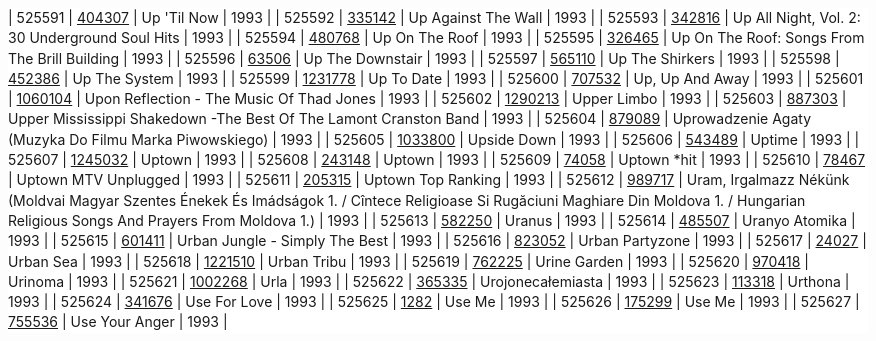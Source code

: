| 525591 | [404307](https://www.discogs.com/master/404307) | Up 'Til Now | 1993 |
| 525592 | [335142](https://www.discogs.com/master/335142) | Up Against The Wall | 1993 |
| 525593 | [342816](https://www.discogs.com/master/342816) | Up All Night, Vol. 2: 30 Underground Soul Hits | 1993 |
| 525594 | [480768](https://www.discogs.com/master/480768) | Up On The Roof | 1993 |
| 525595 | [326465](https://www.discogs.com/master/326465) | Up On The Roof: Songs From The Brill Building | 1993 |
| 525596 | [63506](https://www.discogs.com/master/63506) | Up The Downstair | 1993 |
| 525597 | [565110](https://www.discogs.com/master/565110) | Up The Shirkers | 1993 |
| 525598 | [452386](https://www.discogs.com/master/452386) | Up The System | 1993 |
| 525599 | [1231778](https://www.discogs.com/master/1231778) | Up To Date | 1993 |
| 525600 | [707532](https://www.discogs.com/master/707532) | Up, Up And Away | 1993 |
| 525601 | [1060104](https://www.discogs.com/master/1060104) | Upon Reflection - The Music Of Thad Jones | 1993 |
| 525602 | [1290213](https://www.discogs.com/master/1290213) | Upper Limbo | 1993 |
| 525603 | [887303](https://www.discogs.com/master/887303) | Upper Mississippi Shakedown -The Best Of The Lamont Cranston Band | 1993 |
| 525604 | [879089](https://www.discogs.com/master/879089) | Uprowadzenie Agaty (Muzyka Do Filmu Marka Piwowskiego) | 1993 |
| 525605 | [1033800](https://www.discogs.com/master/1033800) | Upside Down | 1993 |
| 525606 | [543489](https://www.discogs.com/master/543489) | Uptime | 1993 |
| 525607 | [1245032](https://www.discogs.com/master/1245032) | Uptown | 1993 |
| 525608 | [243148](https://www.discogs.com/master/243148) | Uptown | 1993 |
| 525609 | [74058](https://www.discogs.com/master/74058) | Uptown *hit | 1993 |
| 525610 | [78467](https://www.discogs.com/master/78467) | Uptown MTV Unplugged | 1993 |
| 525611 | [205315](https://www.discogs.com/master/205315) | Uptown Top Ranking | 1993 |
| 525612 | [989717](https://www.discogs.com/master/989717) | Uram, Irgalmazz Nékünk (Moldvai Magyar Szentes Énekek És Imádságok 1. / Cîntece Religioase Si Rugăciuni Maghiare Din Moldova 1. / Hungarian Religious Songs And Prayers From Moldova 1.) | 1993 |
| 525613 | [582250](https://www.discogs.com/master/582250) | Uranus | 1993 |
| 525614 | [485507](https://www.discogs.com/master/485507) | Uranyo Atomika | 1993 |
| 525615 | [601411](https://www.discogs.com/master/601411) | Urban Jungle - Simply The Best | 1993 |
| 525616 | [823052](https://www.discogs.com/master/823052) | Urban Partyzone | 1993 |
| 525617 | [24027](https://www.discogs.com/master/24027) | Urban Sea | 1993 |
| 525618 | [1221510](https://www.discogs.com/master/1221510) | Urban Tribu | 1993 |
| 525619 | [762225](https://www.discogs.com/master/762225) | Urine Garden | 1993 |
| 525620 | [970418](https://www.discogs.com/master/970418) | Urinoma | 1993 |
| 525621 | [1002268](https://www.discogs.com/master/1002268) | Urla | 1993 |
| 525622 | [365335](https://www.discogs.com/master/365335) | Urojonecałemiasta | 1993 |
| 525623 | [113318](https://www.discogs.com/master/113318) | Urthona | 1993 |
| 525624 | [341676](https://www.discogs.com/master/341676) | Use For Love | 1993 |
| 525625 | [1282](https://www.discogs.com/master/1282) | Use Me | 1993 |
| 525626 | [175299](https://www.discogs.com/master/175299) | Use Me | 1993 |
| 525627 | [755536](https://www.discogs.com/master/755536) | Use Your Anger | 1993 |